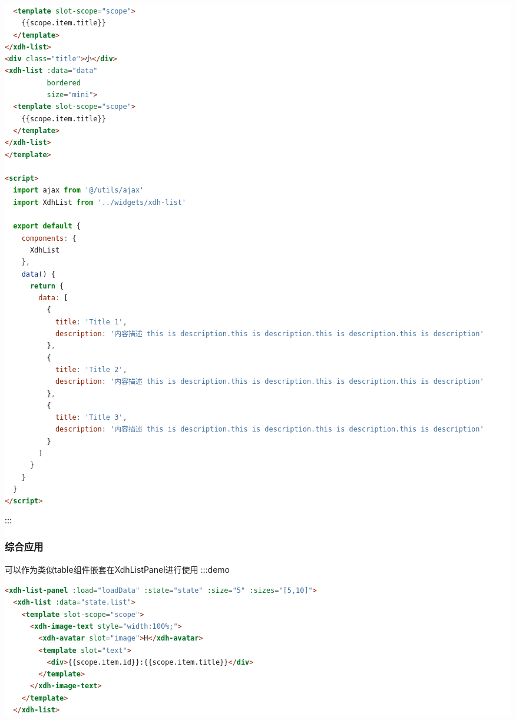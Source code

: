 ```html
  <template slot-scope="scope">
    {{scope.item.title}}
  </template>
</xdh-list>
<div class="title">小</div>
<xdh-list :data="data"
          bordered
          size="mini">
  <template slot-scope="scope">
    {{scope.item.title}}
  </template>
</xdh-list>
</template>

<script>
  import ajax from '@/utils/ajax'
  import XdhList from '../widgets/xdh-list'

  export default {
    components: {
      XdhList
    },
    data() {
      return {
        data: [
          {
            title: 'Title 1',
            description: '内容描述 this is description.this is description.this is description.this is description'
          },
          {
            title: 'Title 2',
            description: '内容描述 this is description.this is description.this is description.this is description'
          },
          {
            title: 'Title 3',
            description: '内容描述 this is description.this is description.this is description.this is description'
          }
        ]
      }
    }
  }
</script>
```
:::

### 综合应用
可以作为类似table组件嵌套在XdhListPanel进行使用
:::demo
```html
<xdh-list-panel :load="loadData" :state="state" :size="5" :sizes="[5,10]">
  <xdh-list :data="state.list">
    <template slot-scope="scope">
      <xdh-image-text style="width:100%;">
        <xdh-avatar slot="image">H</xdh-avatar>
        <template slot="text">
          <div>{{scope.item.id}}:{{scope.item.title}}</div>
        </template>
      </xdh-image-text>
    </template>
  </xdh-list>
```
